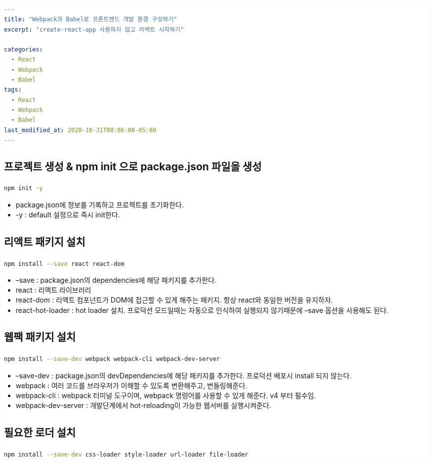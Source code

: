 ```yaml
---
title: "Webpack과 Babel로 프론트엔드 개발 환경 구성하기"
excerpt: "create-react-app 사용하지 않고 리액트 시작하기"

categories:
  - React
  - Webpack
  - Babel
tags:
  - React
  - Webpack
  - Babel
last_modified_at: 2020-10-31T08:06:00-05:00
---
```


## 프로젝트 생성 & npm init 으로 package.json 파일을 생성

```bash
npm init -y
```

- package.json에 정보를 기록하고 프로젝트를 초기화한다.
- -y : default 설정으로 즉시 init한다.

## 리액트 패키지 설치

```bash
npm install --save react react-dom
```

- –save : package.json의 dependencies에 해당 패키지를 추가한다.
- react : 리액트 라이브러리
- react-dom : 리액트 컴포넌트가 DOM에 접근할 수 있게 해주는 패키지. 항상 react와 동일한 버전을 유지하자.
- react-hot-loader : hot loader 설치. 프로덕션 모드일때는 자동으로 인식하여 실행되지 않기때문에 –save 옵션을 사용해도 된다.

## 웹팩 패키지 설치

```bash
npm install --save-dev webpack webpack-cli webpack-dev-server
```

- –save-dev : package.json의 devDependencies에 해당 패키지를 추가한다. 프로덕션 배포시 install 되지 않는다.
- webpack : 여러 코드를 브라우저가 이해할 수 있도록 변환해주고, 번들링해준다.
- webpack-cli : webpack 터미널 도구이며, webpack 명령어를 사용할 수 있게 해준다. v4 부터 필수임.
- webpack-dev-server : 개발단계에서 hot-reloading이 가능한 웹서버를 실행시켜준다.

## 필요한 로더 설치

```bash
npm install --save-dev css-loader style-loader url-loader file-loader
```
